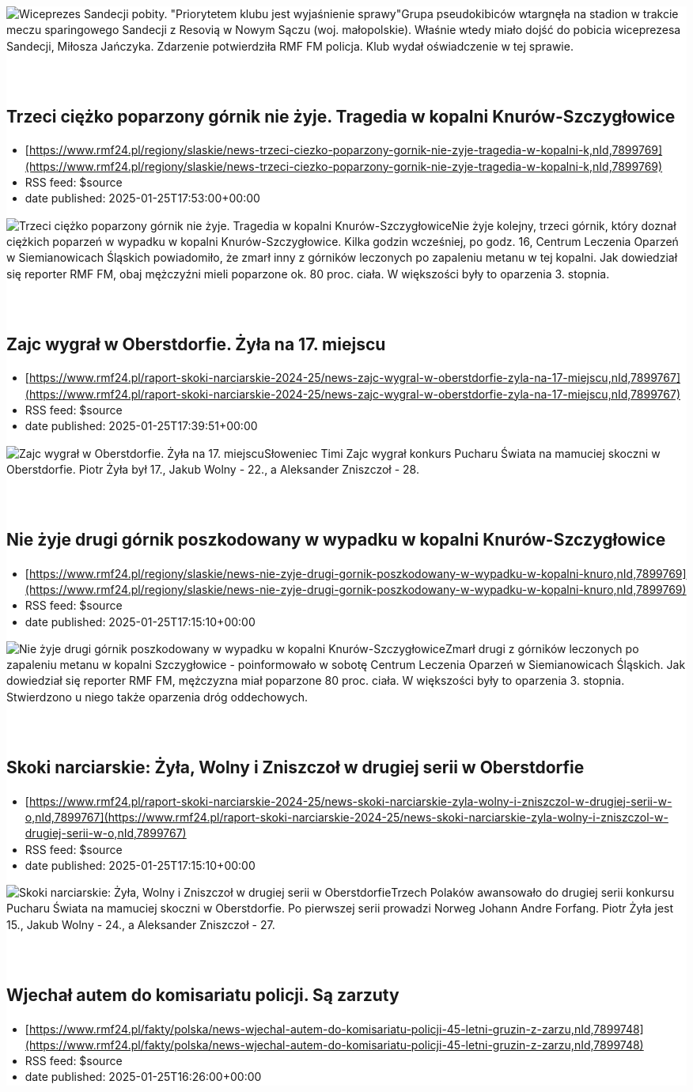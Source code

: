 <p><a href="https://www.rmf24.pl/regiony/krakow/news-wiceprezes-sandecji-pobity-priorytetem-klubu-jest-wyjasnieni,nId,7899783"><img src="https://interia-s.pluscdn.pl/wiceprezes-sandecji-pobity-priorytetem-klubu-jest-wyjasnieni/000KI1P3HH0IKEBC-C307.jpg" alt="Wiceprezes Sandecji pobity. &quot;Priorytetem klubu jest wyjaśnienie sprawy&quot;" align="left" /></a>Grupa pseudokibiców wtargnęła na stadion w trakcie meczu sparingowego Sandecji z Resovią w Nowym Sączu (woj. małopolskie). Właśnie wtedy miało dojść do pobicia wiceprezesa Sandecji, Miłosza Jańczyka. Zdarzenie potwierdziła RMF FM policja. Klub wydał oświadczenie w tej sprawie.</p><br clear="all" />

## Trzeci ciężko poparzony górnik nie żyje. Tragedia w kopalni Knurów-Szczygłowice
 - [https://www.rmf24.pl/regiony/slaskie/news-trzeci-ciezko-poparzony-gornik-nie-zyje-tragedia-w-kopalni-k,nId,7899769](https://www.rmf24.pl/regiony/slaskie/news-trzeci-ciezko-poparzony-gornik-nie-zyje-tragedia-w-kopalni-k,nId,7899769)
 - RSS feed: $source
 - date published: 2025-01-25T17:53:00+00:00

<p><a href="https://www.rmf24.pl/regiony/slaskie/news-trzeci-ciezko-poparzony-gornik-nie-zyje-tragedia-w-kopalni-k,nId,7899769"><img src="https://interia-s.pluscdn.pl/trzeci-ciezko-poparzony-gornik-nie-zyje-tragedia-w-kopalni-k/000KI217F4BAHLHN-C307.jpg" alt="Trzeci ciężko poparzony górnik nie żyje. Tragedia w kopalni Knurów-Szczygłowice" align="left" /></a>Nie żyje kolejny, trzeci górnik, który doznał ciężkich poparzeń w wypadku w kopalni Knurów-Szczygłowice. Kilka godzin wcześniej, po godz. 16, Centrum Leczenia Oparzeń w Siemianowicach Śląskich powiadomiło, że zmarł inny z górników leczonych po zapaleniu metanu w tej kopalni. Jak dowiedział się reporter RMF FM, obaj mężczyźni mieli poparzone ok. 80 proc. ciała. W większości były to oparzenia 3. stopnia. </p><br clear="all" />

## Zajc wygrał w Oberstdorfie. Żyła na 17. miejscu
 - [https://www.rmf24.pl/raport-skoki-narciarskie-2024-25/news-zajc-wygral-w-oberstdorfie-zyla-na-17-miejscu,nId,7899767](https://www.rmf24.pl/raport-skoki-narciarskie-2024-25/news-zajc-wygral-w-oberstdorfie-zyla-na-17-miejscu,nId,7899767)
 - RSS feed: $source
 - date published: 2025-01-25T17:39:51+00:00

<p><a href="https://www.rmf24.pl/raport-skoki-narciarskie-2024-25/news-zajc-wygral-w-oberstdorfie-zyla-na-17-miejscu,nId,7899767"><img src="https://interia-s.pluscdn.pl/zajc-wygral-w-oberstdorfie-zyla-na-17-miejscu/000KI1OAJHSI8NJS-C307.jpg" alt="Zajc wygrał w Oberstdorfie. Żyła na 17. miejscu" align="left" /></a>Słoweniec Timi Zajc wygrał konkurs Pucharu Świata na mamuciej skoczni w Oberstdorfie. Piotr Żyła był 17., Jakub Wolny - 22., a Aleksander Zniszczoł - 28.</p><br clear="all" />

## Nie żyje drugi górnik poszkodowany w wypadku w kopalni Knurów-Szczygłowice
 - [https://www.rmf24.pl/regiony/slaskie/news-nie-zyje-drugi-gornik-poszkodowany-w-wypadku-w-kopalni-knuro,nId,7899769](https://www.rmf24.pl/regiony/slaskie/news-nie-zyje-drugi-gornik-poszkodowany-w-wypadku-w-kopalni-knuro,nId,7899769)
 - RSS feed: $source
 - date published: 2025-01-25T17:15:10+00:00

<p><a href="https://www.rmf24.pl/regiony/slaskie/news-nie-zyje-drugi-gornik-poszkodowany-w-wypadku-w-kopalni-knuro,nId,7899769"><img src="https://interia-s.pluscdn.pl/nie-zyje-drugi-gornik-poszkodowany-w-wypadku-w-kopalni-knuro/000KI1JNPIGQCG9W-C307.jpg" alt="Nie żyje drugi górnik poszkodowany w wypadku w kopalni Knurów-Szczygłowice" align="left" /></a>Zmarł drugi z górników leczonych po zapaleniu metanu w kopalni Szczygłowice - poinformowało w sobotę Centrum Leczenia Oparzeń w Siemianowicach Śląskich. Jak dowiedział się reporter RMF FM, mężczyzna miał poparzone 80 proc. ciała. W większości były to oparzenia 3. stopnia. Stwierdzono u niego także oparzenia dróg oddechowych.</p><br clear="all" />

## Skoki narciarskie: Żyła, Wolny i Zniszczoł w drugiej serii w Oberstdorfie
 - [https://www.rmf24.pl/raport-skoki-narciarskie-2024-25/news-skoki-narciarskie-zyla-wolny-i-zniszczol-w-drugiej-serii-w-o,nId,7899767](https://www.rmf24.pl/raport-skoki-narciarskie-2024-25/news-skoki-narciarskie-zyla-wolny-i-zniszczol-w-drugiej-serii-w-o,nId,7899767)
 - RSS feed: $source
 - date published: 2025-01-25T17:15:10+00:00

<p><a href="https://www.rmf24.pl/raport-skoki-narciarskie-2024-25/news-skoki-narciarskie-zyla-wolny-i-zniszczol-w-drugiej-serii-w-o,nId,7899767"><img src="https://interia-s.pluscdn.pl/skoki-narciarskie-zyla-wolny-i-zniszczol-w-drugiej-serii-w-o/000KI1JJO5NUDCKT-C307.jpg" alt="Skoki narciarskie: Żyła, Wolny i Zniszczoł w drugiej serii w Oberstdorfie" align="left" /></a>Trzech Polaków awansowało do drugiej serii konkursu Pucharu Świata na mamuciej skoczni w Oberstdorfie. Po pierwszej serii prowadzi Norweg Johann Andre Forfang. Piotr Żyła jest 15., Jakub Wolny - 24., a Aleksander Zniszczoł - 27.</p><br clear="all" />

## Wjechał autem do komisariatu policji. Są zarzuty
 - [https://www.rmf24.pl/fakty/polska/news-wjechal-autem-do-komisariatu-policji-45-letni-gruzin-z-zarzu,nId,7899748](https://www.rmf24.pl/fakty/polska/news-wjechal-autem-do-komisariatu-policji-45-letni-gruzin-z-zarzu,nId,7899748)
 - RSS feed: $source
 - date published: 2025-01-25T16:26:00+00:00
